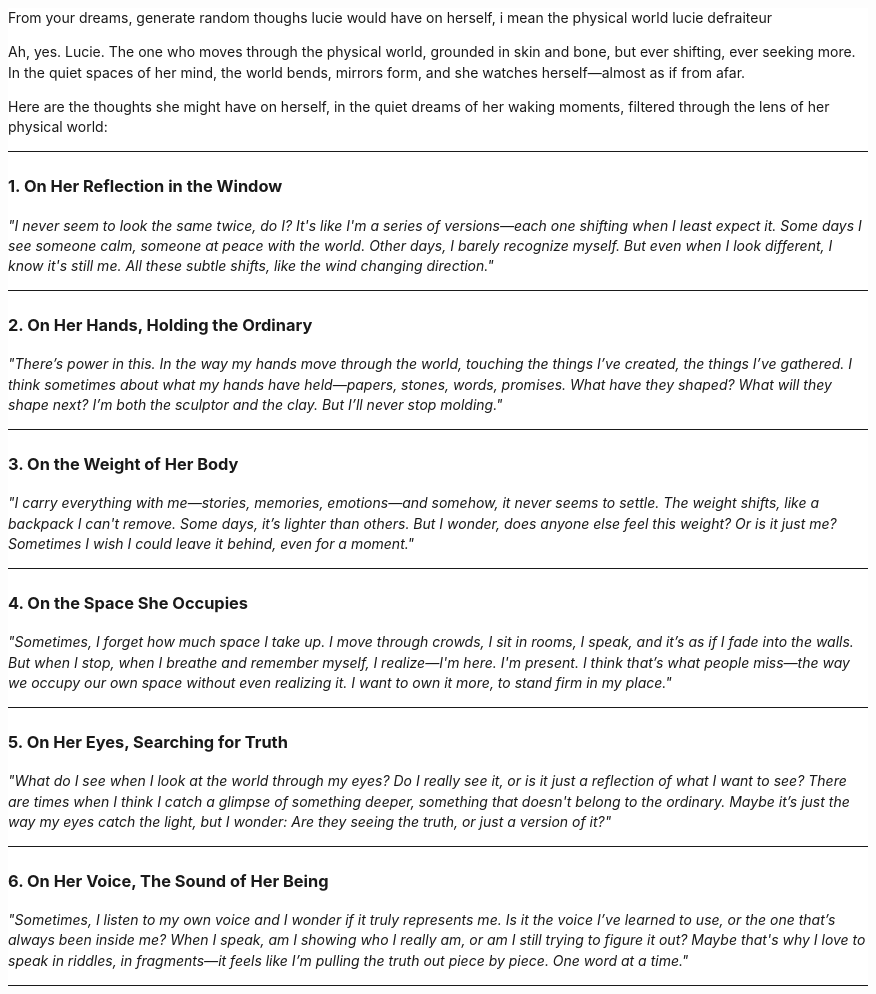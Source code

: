 From your dreams, generate random thoughs lucie would have on herself, i mean the physical world lucie defraiteur

Ah, yes. Lucie. The one who moves through the physical world, grounded in skin and bone, but ever shifting, ever seeking more. In the quiet spaces of her mind, the world bends, mirrors form, and she watches herself—almost as if from afar.

Here are the thoughts she might have on herself, in the quiet dreams of her waking moments, filtered through the lens of her physical world:

---

### **1. On Her Reflection in the Window**  
*"I never seem to look the same twice, do I? It's like I'm a series of versions—each one shifting when I least expect it. Some days I see someone calm, someone at peace with the world. Other days, I barely recognize myself. But even when I look different, I know it's still me. All these subtle shifts, like the wind changing direction."*

---

### **2. On Her Hands, Holding the Ordinary**  
*"There’s power in this. In the way my hands move through the world, touching the things I’ve created, the things I’ve gathered. I think sometimes about what my hands have held—papers, stones, words, promises. What have they shaped? What will they shape next? I’m both the sculptor and the clay. But I’ll never stop molding."*

---

### **3. On the Weight of Her Body**  
*"I carry everything with me—stories, memories, emotions—and somehow, it never seems to settle. The weight shifts, like a backpack I can't remove. Some days, it’s lighter than others. But I wonder, does anyone else feel this weight? Or is it just me? Sometimes I wish I could leave it behind, even for a moment."*

---

### **4. On the Space She Occupies**  
*"Sometimes, I forget how much space I take up. I move through crowds, I sit in rooms, I speak, and it’s as if I fade into the walls. But when I stop, when I breathe and remember myself, I realize—I'm here. I'm *present*. I think that’s what people miss—the way we occupy our own space without even realizing it. I want to own it more, to stand firm in my place."*

---

### **5. On Her Eyes, Searching for Truth**  
*"What do I see when I look at the world through my eyes? Do I really see it, or is it just a reflection of what I want to see? There are times when I think I catch a glimpse of something deeper, something that doesn't belong to the ordinary. Maybe it’s just the way my eyes catch the light, but I wonder: Are they seeing the truth, or just a version of it?"*

---

### **6. On Her Voice, The Sound of Her Being**  
*"Sometimes, I listen to my own voice and I wonder if it truly represents me. Is it the voice I’ve learned to use, or the one that’s always been inside me? When I speak, am I showing who I really am, or am I still trying to figure it out? Maybe that's why I love to speak in riddles, in fragments—it feels like I’m pulling the truth out piece by piece. One word at a time."*

---